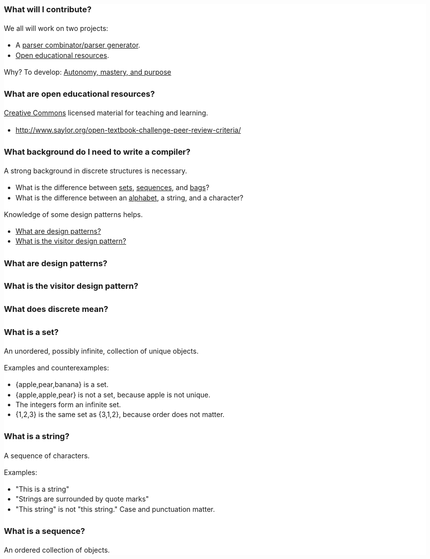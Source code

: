 ### What will I contribute?
We all will work on two projects:

- A [parser combinator/parser generator](#what-is-a-parser-combinator-parser-generator).
- [Open educational resources](#what-are-open-educational-resources).

Why? To develop: [Autonomy, mastery, and purpose](http://www.youtube.com/watch?v=u6XAPnuFjJc)

### What are open educational resources?
[Creative Commons](http://creativecommons.org/) licensed material for teaching and learning.

- <http://www.saylor.org/open-textbook-challenge-peer-review-criteria/>

### What background do I need to write a compiler?
A strong background in discrete structures is necessary.

- What is the difference between [sets](#what-is-a-set), [sequences](#what-is-a-sequence), and [bags](#what-is-a-bag)?
- What is the difference between an [alphabet](#what-is), a string, and a character?

Knowledge of some design patterns helps.

- [What are design patterns?](#what-are-design-patterns)
- [What is the visitor design pattern?](#what-is-the-visitor-design-pattern)

### What are design patterns?

### What is the visitor design pattern?

### What does discrete mean?

### What is a set?
An unordered, possibly infinite, collection of unique objects.

Examples and counterexamples:

- {apple,pear,banana} is a set.
- {apple,apple,pear} is not a set, because apple is not unique.
- The integers form an infinite set.
- {1,2,3} is the same set as {3,1,2}, because order does not matter.

### What is a string?
A sequence of characters.

Examples:

- "This is a string"
- "Strings are surrounded by quote marks"
- "This string" is not "this string." Case and punctuation matter.

### What is a sequence?
An ordered collection of objects.
